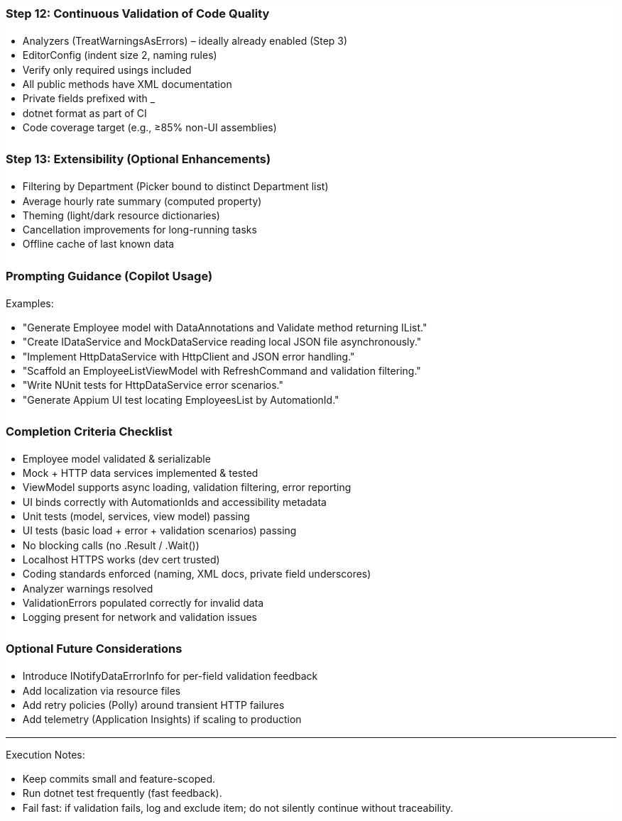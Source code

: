 ### Step 12: Continuous Validation of Code Quality
- Analyzers (TreatWarningsAsErrors) – ideally already enabled (Step 3)
- EditorConfig (indent size 2, naming rules)
- Verify only required usings included
- All public methods have XML documentation
- Private fields prefixed with _
- dotnet format as part of CI
- Code coverage target (e.g., ≥85% non-UI assemblies)

### Step 13: Extensibility (Optional Enhancements)
- Filtering by Department (Picker bound to distinct Department list)
- Average hourly rate summary (computed property)
- Theming (light/dark resource dictionaries)
- Cancellation improvements for long-running tasks
- Offline cache of last known data

### Prompting Guidance (Copilot Usage)
Examples:
- "Generate Employee model with DataAnnotations and Validate method returning IList<ValidationResult>."
- "Create IDataService and MockDataService reading local JSON file asynchronously."
- "Implement HttpDataService with HttpClient and JSON error handling."
- "Scaffold an EmployeeListViewModel with RefreshCommand and validation filtering."
- "Write NUnit tests for HttpDataService error scenarios."
- "Generate Appium UI test locating EmployeesList by AutomationId."

### Completion Criteria Checklist
- Employee model validated & serializable
- Mock + HTTP data services implemented & tested
- ViewModel supports async loading, validation filtering, error reporting
- UI binds correctly with AutomationIds and accessibility metadata
- Unit tests (model, services, view model) passing
- UI tests (basic load + error + validation scenarios) passing
- No blocking calls (no .Result / .Wait())
- Localhost HTTPS works (dev cert trusted)
- Coding standards enforced (naming, XML docs, private field underscores)
- Analyzer warnings resolved
- ValidationErrors populated correctly for invalid data
- Logging present for network and validation issues

### Optional Future Considerations
- Introduce INotifyDataErrorInfo for per-field validation feedback
- Add localization via resource files
- Add retry policies (Polly) around transient HTTP failures
- Add telemetry (Application Insights) if scaling to production

---

Execution Notes:
- Keep commits small and feature-scoped.
- Run dotnet test frequently (fast feedback).
- Fail fast: if validation fails, log and exclude item; do not silently continue without traceability.
